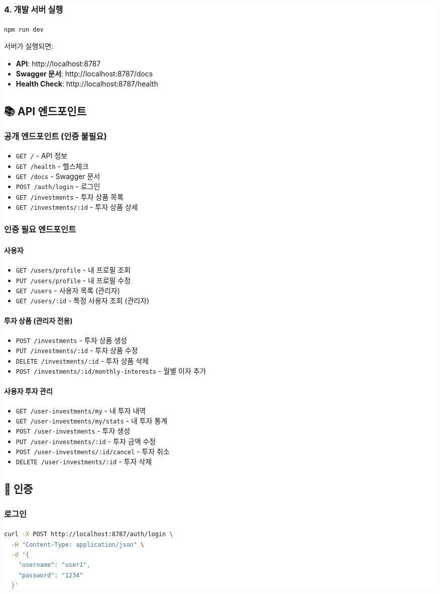 ### 4. 개발 서버 실행

```bash
npm run dev
```

서버가 실행되면:
- **API**: http://localhost:8787
- **Swagger 문서**: http://localhost:8787/docs
- **Health Check**: http://localhost:8787/health

## 📚 API 엔드포인트

### 공개 엔드포인트 (인증 불필요)

- `GET /` - API 정보
- `GET /health` - 헬스체크
- `GET /docs` - Swagger 문서
- `POST /auth/login` - 로그인
- `GET /investments` - 투자 상품 목록
- `GET /investments/:id` - 투자 상품 상세

### 인증 필요 엔드포인트

#### 사용자
- `GET /users/profile` - 내 프로필 조회
- `PUT /users/profile` - 내 프로필 수정
- `GET /users` - 사용자 목록 (관리자)
- `GET /users/:id` - 특정 사용자 조회 (관리자)

#### 투자 상품 (관리자 전용)
- `POST /investments` - 투자 상품 생성
- `PUT /investments/:id` - 투자 상품 수정
- `DELETE /investments/:id` - 투자 상품 삭제
- `POST /investments/:id/monthly-interests` - 월별 이자 추가

#### 사용자 투자 관리
- `GET /user-investments/my` - 내 투자 내역
- `GET /user-investments/my/stats` - 내 투자 통계
- `POST /user-investments` - 투자 생성
- `PUT /user-investments/:id` - 투자 금액 수정
- `POST /user-investments/:id/cancel` - 투자 취소
- `DELETE /user-investments/:id` - 투자 삭제

## 🔐 인증

### 로그인

```bash
curl -X POST http://localhost:8787/auth/login \
  -H "Content-Type: application/json" \
  -d '{
    "username": "user1",
    "password": "1234"
  }'
```
